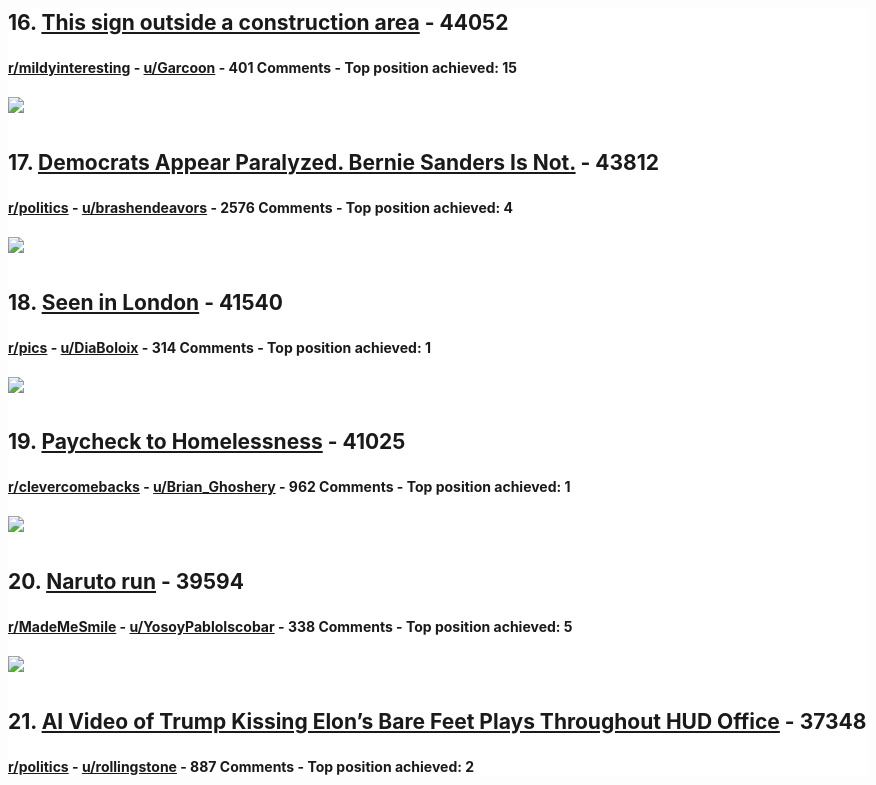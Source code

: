 ## 16. [This sign outside a construction area](http://reddit.com/r/mildyinteresting/comments/1ixbwdc/this_sign_outside_a_construction_area/) - 44052
#### [r/mildyinteresting](http://reddit.com/r/mildyinteresting) - [u/Garcoon](http://reddit.com/u/Garcoon) - 401 Comments - Top position achieved: 15

<a href="https://i.imgur.com/pkj7s4Z.jpeg"><img src="https://b.thumbs.redditmedia.com/ysA0qSlhdhDQSpjT_w322nPTymxXjKzd_Qcfo9ruU-M.jpg"></img></a>

## 17. [Democrats Appear Paralyzed. Bernie Sanders Is Not.](http://reddit.com/r/politics/comments/1ixd4jp/democrats_appear_paralyzed_bernie_sanders_is_not/) - 43812
#### [r/politics](http://reddit.com/r/politics) - [u/brashendeavors](http://reddit.com/u/brashendeavors) - 2576 Comments - Top position achieved: 4

<a href="https://jacobin.com/2025/02/trump-democrats-opposition-bernie-sanders"><img src="https://b.thumbs.redditmedia.com/1FYTeplA7RIk6qUYqEUmWMMydcc8x5tbdwxdrGSLDuo.jpg"></img></a>

## 18. [Seen in London](http://reddit.com/r/pics/comments/1ixc1p2/seen_in_london/) - 41540
#### [r/pics](http://reddit.com/r/pics) - [u/DiaBoloix](http://reddit.com/u/DiaBoloix) - 314 Comments - Top position achieved: 1

<a href="https://i.redd.it/49nmmrtjc5le1.png"><img src="https://a.thumbs.redditmedia.com/Z6Juqu4DSQ5RgO5-i1tQQLkXOtsJPes2_xvKKUuY_20.jpg"></img></a>

## 19. [Paycheck to Homelessness](http://reddit.com/r/clevercomebacks/comments/1ix9h67/paycheck_to_homelessness/) - 41025
#### [r/clevercomebacks](http://reddit.com/r/clevercomebacks) - [u/Brian_Ghoshery](http://reddit.com/u/Brian_Ghoshery) - 962 Comments - Top position achieved: 1

<a href="https://i.redd.it/kamubv85u4le1.jpeg"><img src="https://b.thumbs.redditmedia.com/yn8C-h3ESZyefWePRqQ_ZhGNokgaWqFgsQD9M5VK-8E.jpg"></img></a>

## 20. [Naruto run](http://reddit.com/r/MadeMeSmile/comments/1ix2dge/naruto_run/) - 39594
#### [r/MadeMeSmile](http://reddit.com/r/MadeMeSmile) - [u/YosoyPabloIscobar](http://reddit.com/u/YosoyPabloIscobar) - 338 Comments - Top position achieved: 5

<a href="https://v.redd.it/hwdm1qrjc3le1"><img src="https://external-preview.redd.it/ZHBta2lucmpjM2xlMQYJbbSz68xcq4LXye0v_SctLSxkb5SkVLP61Id5Hw9T.png?width=140&amp;height=140&amp;crop=140:140,smart&amp;format=jpg&amp;v=enabled&amp;lthumb=true&amp;s=73cd69c7c0ff20e8626143916fe56b186dd10142"></img></a>

## 21. [AI Video of Trump Kissing Elon’s Bare Feet Plays Throughout HUD Office](http://reddit.com/r/politics/comments/1ix8g7s/ai_video_of_trump_kissing_elons_bare_feet_plays/) - 37348
#### [r/politics](http://reddit.com/r/politics) - [u/rollingstone](http://reddit.com/u/rollingstone) - 887 Comments - Top position achieved: 2
